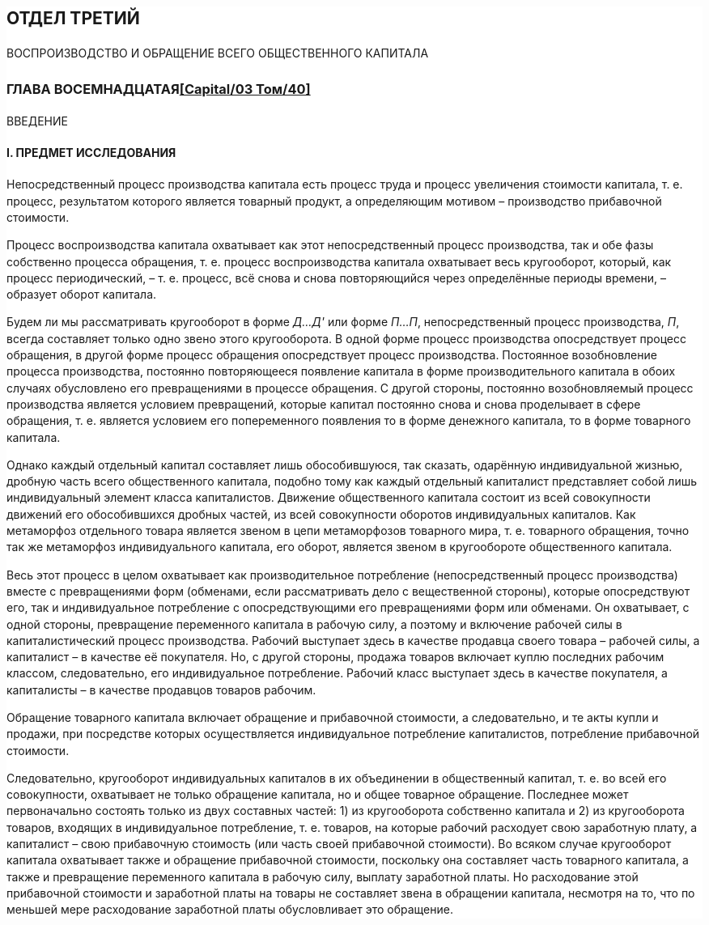 ## ОТДЕЛ ТРЕТИЙ  
  
ВОСПРОИЗВОДСТВО И ОБРАЩЕНИЕ ВСЕГО ОБЩЕСТВЕННОГО КАПИТАЛА

### ГЛАВА ВОСЕМНАДЦАТАЯ[[Capital/03 Том/40]](app://obsidian.md/contentnotes0.html#n_40)  
  
ВВЕДЕНИЕ

#### I. ПРЕДМЕТ ИССЛЕДОВАНИЯ

Непосредственный процесс производства капитала есть процесс труда и процесс увеличения стоимости капитала, т. е. процесс, результатом которого является товарный продукт, а определяющим мотивом – производство прибавочной стоимости.

Процесс воспроизводства капитала охватывает как этот непосредственный процесс производства, так и обе фазы собственно процесса обращения, т. е. процесс воспроизводства капитала охватывает весь кругооборот, который, как процесс периодический, – т. е. процесс, всё снова и снова повторяющийся через определённые периоды времени, – образует оборот капитала.

Будем ли мы рассматривать кругооборот в форме _Д…Д'_ или форме _П…П_, непосредственный процесс производства, _П_, всегда составляет только одно звено этого кругооборота. В одной форме процесс производства опосредствует процесс обращения, в другой форме процесс обращения опосредствует процесс производства. Постоянное возобновление процесса производства, постоянно повторяющееся появление капитала в форме производительного капитала в обоих случаях обусловлено его превращениями в процессе обращения. С другой стороны, постоянно возобновляемый процесс производства является условием превращений, которые капитал постоянно снова и снова проделывает в сфере обращения, т. е. является условием его попеременного появления то в форме денежного капитала, то в форме товарного капитала.

Однако каждый отдельный капитал составляет лишь обособившуюся, так сказать, одарённую индивидуальной жизнью, дробную часть всего общественного капитала, подобно тому как каждый отдельный капиталист представляет собой лишь индивидуальный элемент класса капиталистов. Движение общественного капитала состоит из всей совокупности движений его обособившихся дробных частей, из всей совокупности оборотов индивидуальных капиталов. Как метаморфоз отдельного товара является звеном в цепи метаморфозов товарного мира, т. е. товарного обращения, точно так же метаморфоз индивидуального капитала, его оборот, является звеном в кругообороте общественного капитала.

Весь этот процесс в целом охватывает как производительное потребление (непосредственный процесс производства) вместе с превращениями форм (обменами, если рассматривать дело с вещественной стороны), которые опосредствуют его, так и индивидуальное потребление с опосредствующими его превращениями форм или обменами. Он охватывает, с одной стороны, превращение переменного капитала в рабочую силу, а поэтому и включение рабочей силы в капиталистический процесс производства. Рабочий выступает здесь в качестве продавца своего товара – рабочей силы, а капиталист – в качестве её покупателя. Но, с другой стороны, продажа товаров включает куплю последних рабочим классом, следовательно, его индивидуальное потребление. Рабочий класс выступает здесь в качестве покупателя, а капиталисты – в качестве продавцов товаров рабочим.

Обращение товарного капитала включает обращение и прибавочной стоимости, а следовательно, и те акты купли и продажи, при посредстве которых осуществляется индивидуальное потребление капиталистов, потребление прибавочной стоимости.

Следовательно, кругооборот индивидуальных капиталов в их объединении в общественный капитал, т. е. во всей его совокупности, охватывает не только обращение капитала, но и общее товарное обращение. Последнее может первоначально состоять только из двух составных частей: 1) из кругооборота собственно капитала и 2) из кругооборота товаров, входящих в индивидуальное потребление, т. е. товаров, на которые рабочий расходует свою заработную плату, а капиталист – свою прибавочную стоимость (или часть своей прибавочной стоимости). Во всяком случае кругооборот капитала охватывает также и обращение прибавочной стоимости, поскольку она составляет часть товарного капитала, а также и превращение переменного капитала в рабочую силу, выплату заработной платы. Но расходование этой прибавочной стоимости и заработной платы на товары не составляет звена в обращении капитала, несмотря на то, что по меньшей мере расходование заработной платы обусловливает это обращение.
